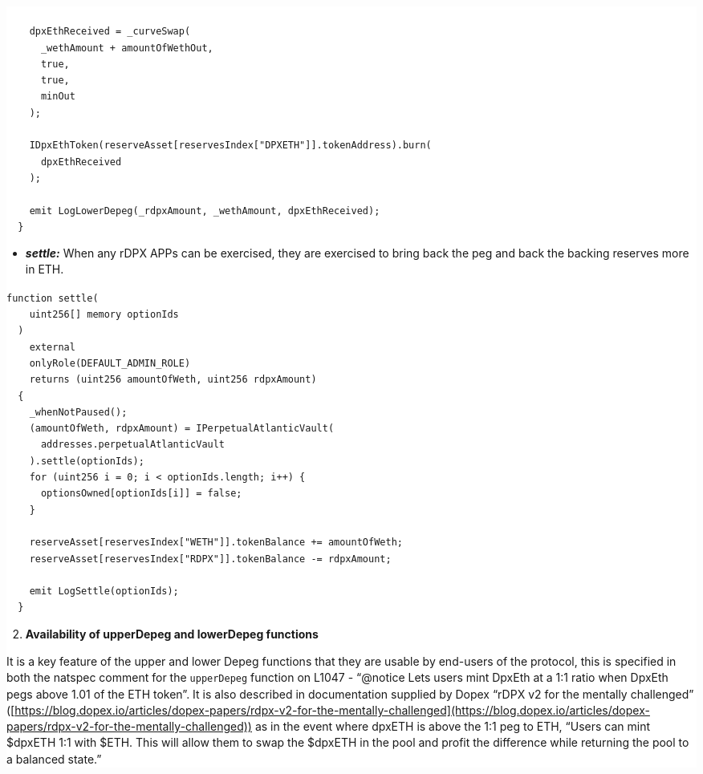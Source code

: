 ```solidity

    dpxEthReceived = _curveSwap(
      _wethAmount + amountOfWethOut,
      true,
      true,
      minOut
    );

    IDpxEthToken(reserveAsset[reservesIndex["DPXETH"]].tokenAddress).burn(
      dpxEthReceived
    );

    emit LogLowerDepeg(_rdpxAmount, _wethAmount, dpxEthReceived);
  }
```

- ***settle:*** When any rDPX APPs can be exercised, they are exercised to bring back the peg and back the backing reserves more in ETH.

```solidity
function settle(
    uint256[] memory optionIds
  )
    external
    onlyRole(DEFAULT_ADMIN_ROLE)
    returns (uint256 amountOfWeth, uint256 rdpxAmount)
  {
    _whenNotPaused();
    (amountOfWeth, rdpxAmount) = IPerpetualAtlanticVault(
      addresses.perpetualAtlanticVault
    ).settle(optionIds);
    for (uint256 i = 0; i < optionIds.length; i++) {
      optionsOwned[optionIds[i]] = false;
    }

    reserveAsset[reservesIndex["WETH"]].tokenBalance += amountOfWeth;
    reserveAsset[reservesIndex["RDPX"]].tokenBalance -= rdpxAmount;

    emit LogSettle(optionIds);
  }
```

2. **Availability of upperDepeg and lowerDepeg functions**

It is a key feature of the upper and lower Depeg functions that they are usable by end-users of the protocol, this is specified in both the natspec comment for the `upperDepeg` function on L1047 - “@notice Lets users mint DpxEth at a 1:1 ratio when DpxEth pegs above 1.01 of the ETH token”. It is also described in documentation supplied by Dopex “rDPX v2 for the mentally challenged” ([https://blog.dopex.io/articles/dopex-papers/rdpx-v2-for-the-mentally-challenged](https://blog.dopex.io/articles/dopex-papers/rdpx-v2-for-the-mentally-challenged)) as in the event where dpxETH is above the 1:1 peg to ETH, “Users can mint $dpxETH 1:1 with $ETH. This will allow them to swap the $dpxETH in the pool and profit the difference while returning the pool to a balanced state.” 
